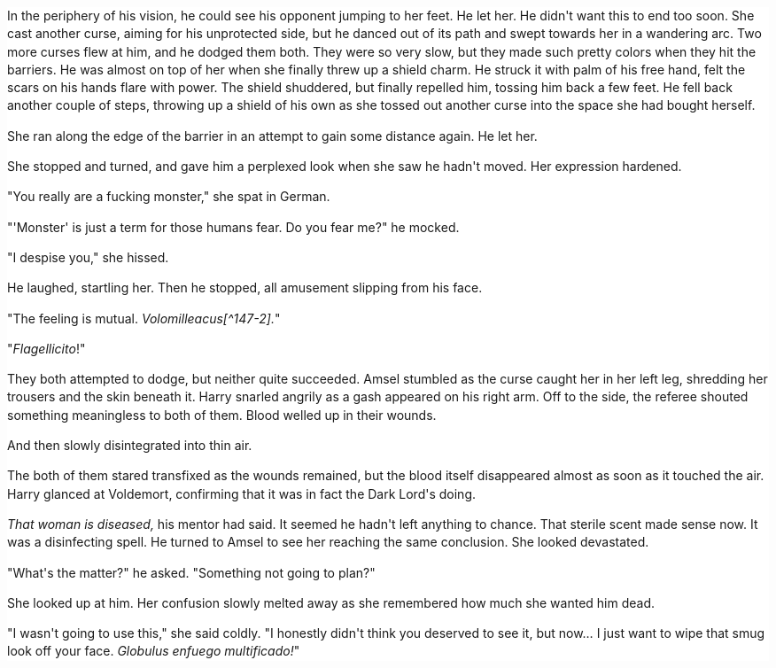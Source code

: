 In the periphery of his vision, he could see his opponent jumping to her
feet. He let her. He didn't want this to end too soon. She cast another
curse, aiming for his unprotected side, but he danced out of its path
and swept towards her in a wandering arc. Two more curses flew at him,
and he dodged them both. They were so very slow, but they made such
pretty colors when they hit the barriers. He was almost on top of her
when she finally threw up a shield charm. He struck it with palm of his
free hand, felt the scars on his hands flare with power. The shield
shuddered, but finally repelled him, tossing him back a few feet. He
fell back another couple of steps, throwing up a shield of his own as
she tossed out another curse into the space she had bought herself.

She ran along the edge of the barrier in an attempt to gain some
distance again. He let her.

She stopped and turned, and gave him a perplexed look when she saw he
hadn't moved. Her expression hardened.

"You really are a fucking monster," she spat in German.

"'Monster' is just a term for those humans fear. Do you fear me?" he
mocked.

"I despise you," she hissed.

He laughed, startling her. Then he stopped, all amusement slipping from
his face.

"The feeling is mutual. *Volomilleacus[^147-2].*"

"*Flagellicito*!"

They both attempted to dodge, but neither quite succeeded. Amsel
stumbled as the curse caught her in her left leg, shredding her trousers
and the skin beneath it. Harry snarled angrily as a gash appeared on his
right arm. Off to the side, the referee shouted something meaningless to
both of them. Blood welled up in their wounds.

And then slowly disintegrated into thin air.

The both of them stared transfixed as the wounds remained, but the blood
itself disappeared almost as soon as it touched the air. Harry glanced
at Voldemort, confirming that it was in fact the Dark Lord's doing.

*That woman is diseased,* his mentor had said. It seemed he hadn't left
anything to chance. That sterile scent made sense now. It was a
disinfecting spell. He turned to Amsel to see her reaching the same
conclusion. She looked devastated.

"What's the matter?" he asked. "Something not going to plan?"

She looked up at him. Her confusion slowly melted away as she remembered
how much she wanted him dead.

"I wasn't going to use this," she said coldly. "I honestly didn't think
you deserved to see it, but now… I just want to wipe that smug look off
your face. *Globulus enfuego multificado!*"
